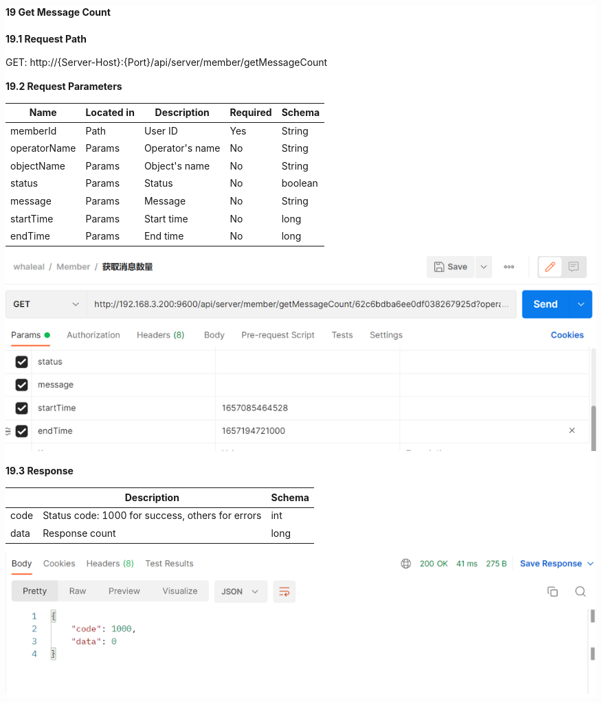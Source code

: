 #### 19 Get Message Count

**19.1 Request Path**

GET: http://{Server-Host}:{Port}/api/server/member/getMessageCount

**19.2 Request Parameters**

| Name          | Located in | Description           | Required | Schema  |
| ------------- | ---------- | --------------------- | -------- | ------- |
| memberId      | Path       | User ID               | Yes      | String  |
| operatorName  | Params     | Operator's name       | No       | String  |
| objectName    | Params     | Object's name         | No       | String  |
| status        | Params     | Status                | No       | boolean |
| message       | Params     | Message               | No       | String  |
| startTime     | Params     | Start time            | No       | long    |
| endTime       | Params     | End time              | No       | long    |

![img_74.png](../../../images/whalealPlatformImages//getMessageCount.png)

**19.3 Response**

|            | Description                | Schema  |
| ---------- | -------------------------- | ------- |
| code       | Status code: 1000 for success, others for errors | int     |
| data       | Response count             | long    |

![img_75.png](../../../images/whalealPlatformImages//getMessageCount_r.png)

